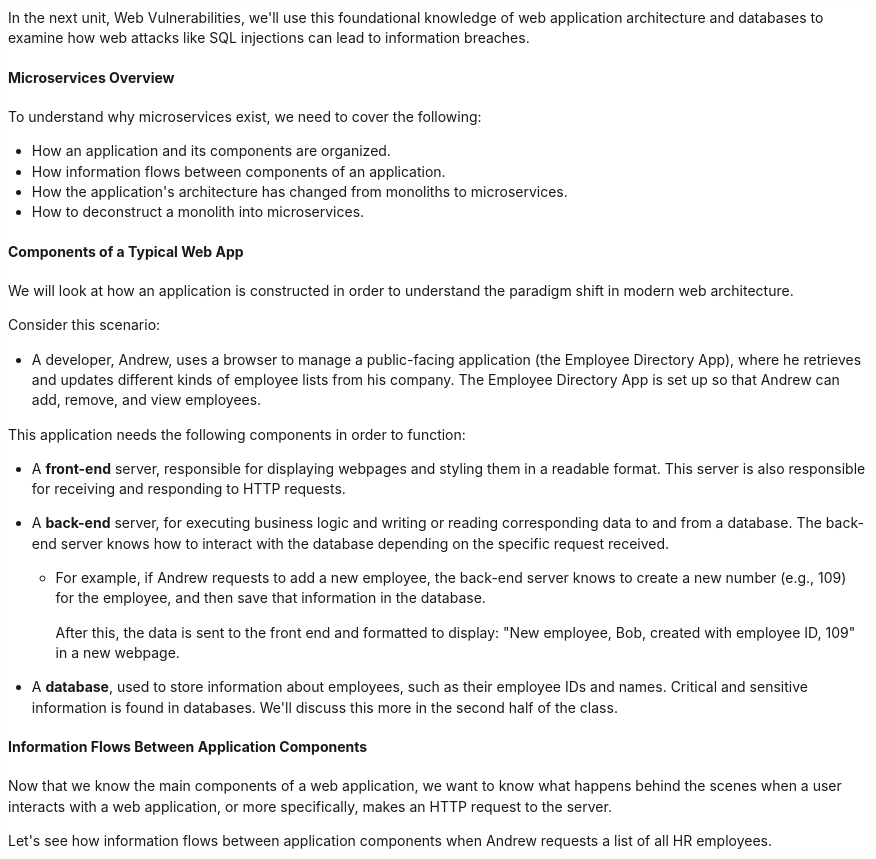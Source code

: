 In the next unit, Web Vulnerabilities, we'll use this foundational knowledge of web application architecture and databases to examine how web attacks like SQL injections can lead to information breaches.

#### Microservices Overview

To understand why microservices exist, we need to cover the following:

- How an application and its components are organized.
- How information flows between components of an application.
- How the application's architecture has changed from monoliths to microservices.
- How to deconstruct a monolith into microservices.

#### Components of a Typical Web App

We will look at how an application is constructed in order to understand the paradigm shift in modern web architecture.

Consider this scenario: 
- A developer, Andrew, uses a browser to manage a public-facing application (the Employee Directory App), where he retrieves and updates different kinds of employee lists from his company. The Employee Directory App is set up so that Andrew can add, remove, and view employees.

This application needs the following components in order to function:

-  A **front-end** server, responsible for displaying webpages and styling them in a readable format. This server is also responsible for receiving and responding to HTTP requests.

- A **back-end** server, for executing business logic and writing or reading corresponding data to and from a database. The back-end server knows how to interact with the database depending on the specific request received.

  - For example, if Andrew requests to add a new employee, the back-end server knows to create a new number (e.g., 109) for the employee, and then save that information in the database. 
  
    After this, the data is sent to the front end and formatted to display: "New employee, Bob, created with employee ID, 109" in a new webpage.

- A **database**, used to store information about employees, such as their employee IDs and names. Critical and sensitive information is found in databases. We'll discuss this more in the second half of the class.

#### Information Flows Between Application Components

Now that we know the main components of a web application, we want to know what happens behind the scenes when a user interacts with a web application, or more specifically, makes an HTTP request to the server.

Let's see how information flows between application components when Andrew requests a list of all HR employees.
